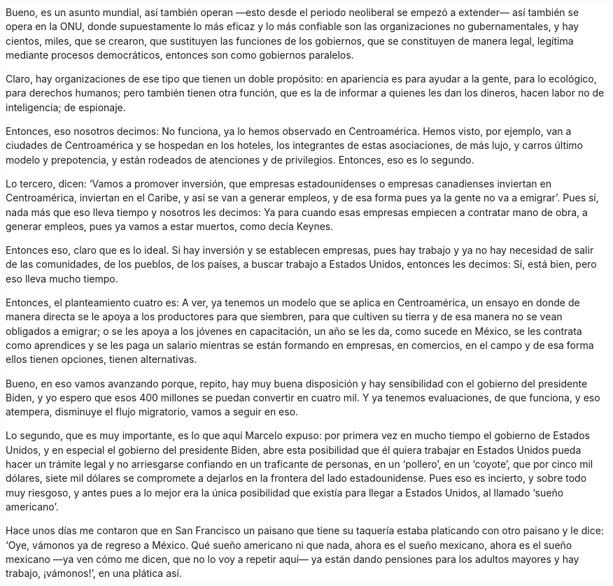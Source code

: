 Bueno, es un asunto mundial, así también operan —esto desde el periodo
neoliberal se empezó a extender— así también se opera en la ONU, donde
supuestamente lo más eficaz y lo más confiable son las organizaciones no
gubernamentales, y hay cientos, miles, que se crearon, que sustituyen las
funciones de los gobiernos, que se constituyen de manera legal, legítima
mediante procesos democráticos, entonces son como gobiernos paralelos.

Claro, hay organizaciones de ese tipo que tienen un doble propósito: en
apariencia es para ayudar a la gente, para lo ecológico, para derechos
humanos; pero también tienen otra función, que es la de informar a quienes les
dan los dineros, hacen labor no de inteligencia; de espionaje.

Entonces, eso nosotros decimos: No funciona, ya lo hemos observado en
Centroamérica. Hemos visto, por ejemplo, van a ciudades de Centroamérica y se
hospedan en los hoteles, los integrantes de estas asociaciones, de más lujo, y
carros último modelo y prepotencia, y están rodeados de atenciones y de
privilegios. Entonces, eso es lo segundo.

Lo tercero, dicen: ‘Vamos a promover inversión, que empresas estadounidenses o
empresas canadienses inviertan en Centroamérica, inviertan en el Caribe, y así
se van a generar empleos, y de esa forma pues ya la gente no va a emigrar’.
Pues sí, nada más que eso lleva tiempo y nosotros les decimos: Ya para cuando
esas empresas empiecen a contratar mano de obra, a generar empleos, pues ya
vamos a estar muertos, como decía Keynes.

Entonces eso, claro que es lo ideal. Si hay inversión y se establecen
empresas, pues hay trabajo y ya no hay necesidad de salir de las comunidades,
de los pueblos, de los países, a buscar trabajo a Estados Unidos, entonces les
decimos: Sí, está bien, pero eso lleva mucho tiempo.

Entonces, el planteamiento cuatro es: A ver, ya tenemos un modelo que se
aplica en Centroamérica, un ensayo en donde de manera directa se le apoya a
los productores para que siembren, para que cultiven su tierra y de esa manera
no se vean obligados a emigrar; o se les apoya a los jóvenes en capacitación,
un año se les da, como sucede en México, se les contrata como aprendices y se
les paga un salario mientras se están formando en empresas, en comercios, en
el campo y de esa forma ellos tienen opciones, tienen alternativas.

Bueno, en eso vamos avanzando porque, repito, hay muy buena disposición y hay
sensibilidad con el gobierno del presidente Biden, y yo espero que esos 400
millones se puedan convertir en cuatro mil. Y ya tenemos evaluaciones, de que
funciona, y eso atempera, disminuye el flujo migratorio, vamos a seguir en
eso.

Lo segundo, que es muy importante, es lo que aquí Marcelo expuso: por primera
vez en mucho tiempo el gobierno de Estados Unidos, y en especial el gobierno
del presidente Biden, abre esta posibilidad que él quiera trabajar en Estados
Unidos pueda hacer un trámite legal y no arriesgarse confiando en un
traficante de personas, en un ‘pollero’, en un ‘coyote’, que por cinco mil
dólares, siete mil dólares se compromete a dejarlos en la frontera del lado
estadounidense. Pues eso es incierto, y sobre todo muy riesgoso, y antes pues
a lo mejor era la única posibilidad que existía para llegar a Estados Unidos,
al llamado ‘sueño americano’.

Hace unos días me contaron que en San Francisco un paisano que tiene su
taquería estaba platicando con otro paisano y le dice: ‘Oye, vámonos ya de
regreso a México. Qué sueño americano ni que nada, ahora es el sueño mexicano,
ahora es el sueño mexicano —ya ven cómo me dicen, que no lo voy a repetir
aquí— ya están dando pensiones para los adultos mayores y hay trabajo,
¡vámonos!’, en una plática así.
